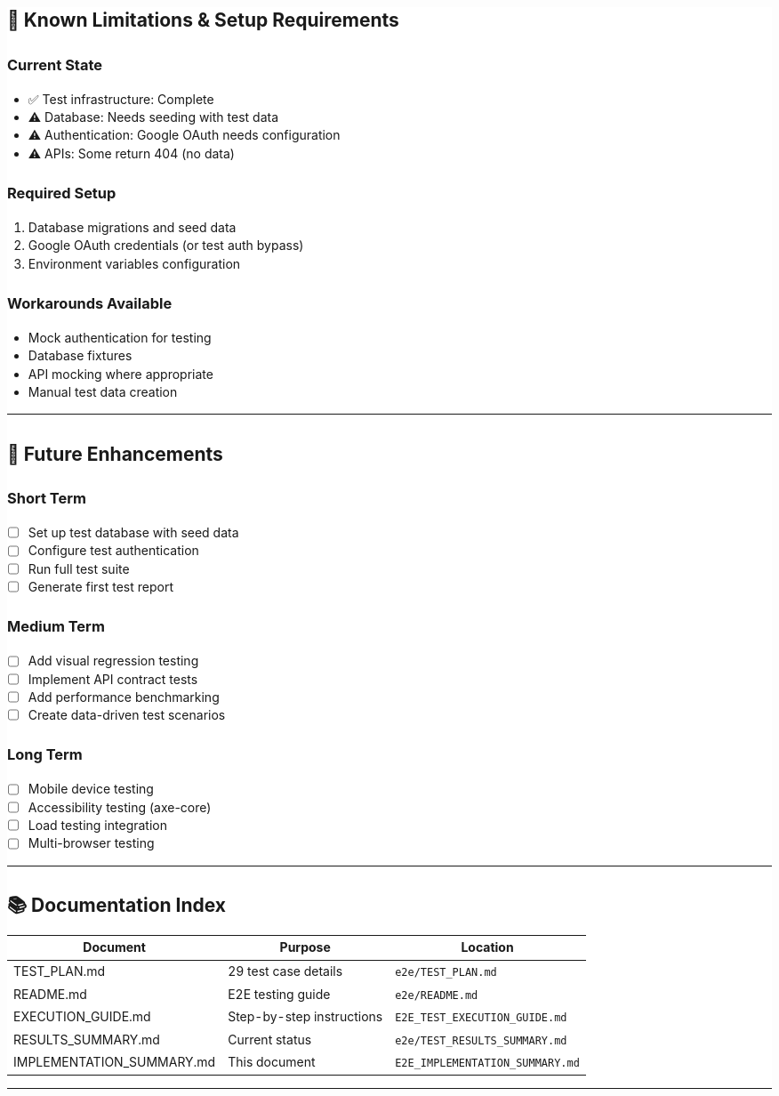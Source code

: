 
## 🚧 Known Limitations & Setup Requirements

### Current State
- ✅ Test infrastructure: Complete
- ⚠️ Database: Needs seeding with test data
- ⚠️ Authentication: Google OAuth needs configuration
- ⚠️ APIs: Some return 404 (no data)

### Required Setup
1. Database migrations and seed data
2. Google OAuth credentials (or test auth bypass)
3. Environment variables configuration

### Workarounds Available
- Mock authentication for testing
- Database fixtures
- API mocking where appropriate
- Manual test data creation

---

## 🔮 Future Enhancements

### Short Term
- [ ] Set up test database with seed data
- [ ] Configure test authentication
- [ ] Run full test suite
- [ ] Generate first test report

### Medium Term
- [ ] Add visual regression testing
- [ ] Implement API contract tests
- [ ] Add performance benchmarking
- [ ] Create data-driven test scenarios

### Long Term
- [ ] Mobile device testing
- [ ] Accessibility testing (axe-core)
- [ ] Load testing integration
- [ ] Multi-browser testing

---

## 📚 Documentation Index

| Document | Purpose | Location |
|----------|---------|----------|
| TEST_PLAN.md | 29 test case details | `e2e/TEST_PLAN.md` |
| README.md | E2E testing guide | `e2e/README.md` |
| EXECUTION_GUIDE.md | Step-by-step instructions | `E2E_TEST_EXECUTION_GUIDE.md` |
| RESULTS_SUMMARY.md | Current status | `e2e/TEST_RESULTS_SUMMARY.md` |
| IMPLEMENTATION_SUMMARY.md | This document | `E2E_IMPLEMENTATION_SUMMARY.md` |

---